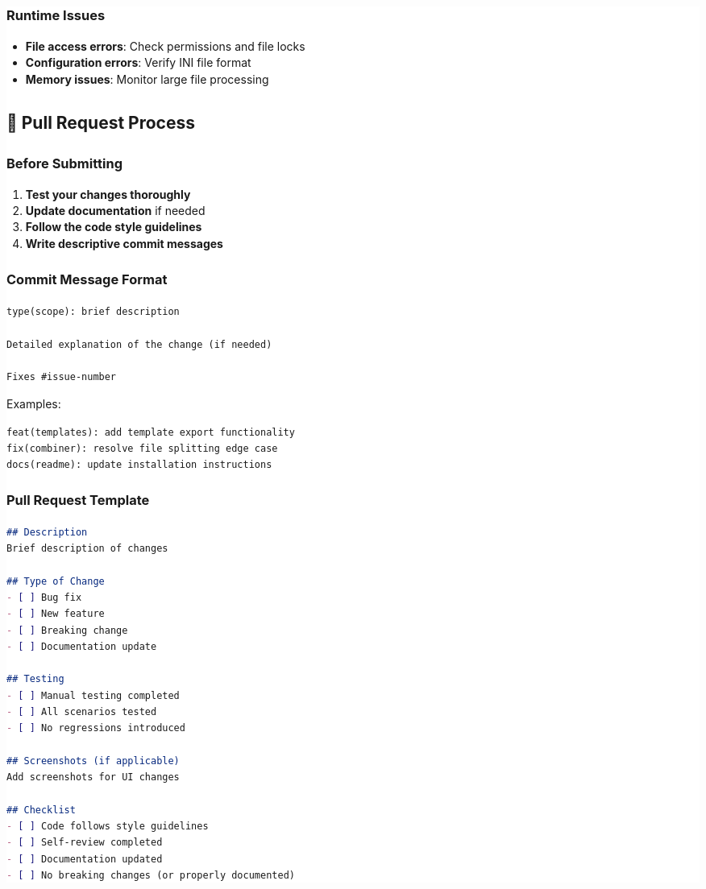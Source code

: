 ### Runtime Issues
- **File access errors**: Check permissions and file locks
- **Configuration errors**: Verify INI file format
- **Memory issues**: Monitor large file processing

## 📝 Pull Request Process

### Before Submitting
1. **Test your changes thoroughly**
2. **Update documentation** if needed
3. **Follow the code style guidelines**
4. **Write descriptive commit messages**

### Commit Message Format
```
type(scope): brief description

Detailed explanation of the change (if needed)

Fixes #issue-number
```

Examples:
```
feat(templates): add template export functionality
fix(combiner): resolve file splitting edge case
docs(readme): update installation instructions
```

### Pull Request Template
```markdown
## Description
Brief description of changes

## Type of Change
- [ ] Bug fix
- [ ] New feature
- [ ] Breaking change
- [ ] Documentation update

## Testing
- [ ] Manual testing completed
- [ ] All scenarios tested
- [ ] No regressions introduced

## Screenshots (if applicable)
Add screenshots for UI changes

## Checklist
- [ ] Code follows style guidelines
- [ ] Self-review completed
- [ ] Documentation updated
- [ ] No breaking changes (or properly documented)
```
